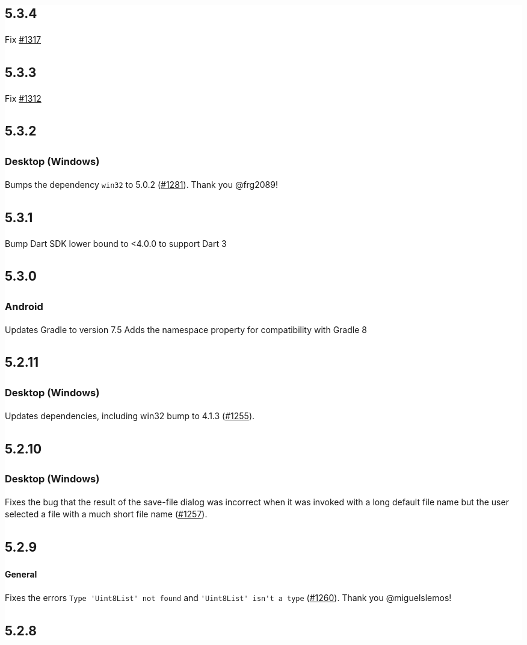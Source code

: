 ## 5.3.4

Fix [#1317](https://github.com/miguelpruivo/flutter_file_picker/issues/1317)

## 5.3.3

Fix [#1312](https://github.com/miguelpruivo/flutter_file_picker/issues/1312)

## 5.3.2

### Desktop (Windows)

Bumps the dependency `win32` to 5.0.2 ([#1281](https://github.com/miguelpruivo/flutter_file_picker/pull/1281)). Thank you @frg2089!

## 5.3.1

Bump Dart SDK lower bound to <4.0.0 to support Dart 3

## 5.3.0

### Android

Updates Gradle to version 7.5
Adds the namespace property for compatibility with Gradle 8

## 5.2.11

### Desktop (Windows)

Updates dependencies, including win32 bump to 4.1.3 ([#1255](https://github.com/miguelpruivo/flutter_file_picker/issues/1255)).

## 5.2.10

### Desktop (Windows)

Fixes the bug that the result of the save-file dialog was incorrect when it was invoked with a long default file name but the user selected a file with a much short file name ([#1257](https://github.com/miguelpruivo/flutter_file_picker/issues/1257)).

## 5.2.9

#### General

Fixes the errors `Type 'Uint8List' not found` and `'Uint8List' isn't a type` ([#1260](https://github.com/miguelpruivo/flutter_file_picker/issues/1260)). Thank you @miguelslemos!

## 5.2.8
